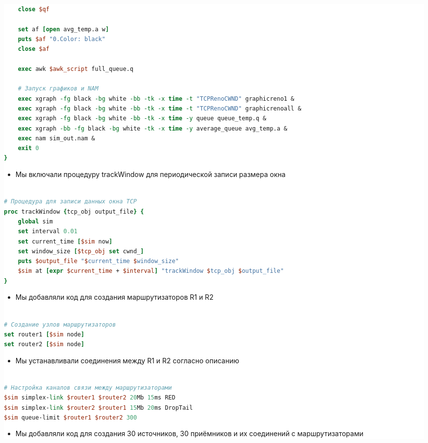```tcl
    close $qf

    set af [open avg_temp.a w]
    puts $af "0.Color: black"
    close $af

    exec awk $awk_script full_queue.q

    # Запуск графиков и NAM
    exec xgraph -fg black -bg white -bb -tk -x time -t "TCPRenoCWND" graphicreno1 &
    exec xgraph -fg black -bg white -bb -tk -x time -t "TCPRenoCWND" graphicrenoall &
    exec xgraph -fg black -bg white -bb -tk -x time -y queue queue_temp.q &
    exec xgraph -bb -fg black -bg white -tk -x time -y average_queue avg_temp.a &
    exec nam sim_out.nam &
    exit 0
}

```
- Мы включали процедуру trackWindow для периодической записи размера окна

```tcl

# Процедура для записи данных окна TCP
proc trackWindow {tcp_obj output_file} {
    global sim
    set interval 0.01
    set current_time [$sim now]
    set window_size [$tcp_obj set cwnd_]
    puts $output_file "$current_time $window_size"
    $sim at [expr $current_time + $interval] "trackWindow $tcp_obj $output_file"
}
```

- Мы добавляли код для создания маршрутизаторов R1 и R2
```tcl

# Создание узлов маршрутизаторов
set router1 [$sim node]
set router2 [$sim node]

```
- Мы устанавливали соединения между R1 и R2 согласно описанию

```tcl

# Настройка каналов связи между маршрутизаторами
$sim simplex-link $router1 $router2 20Mb 15ms RED	
$sim simplex-link $router2 $router1 15Mb 20ms DropTail
$sim queue-limit $router1 $router2 300

```
- Мы добавляли код для создания 30 источников, 30 приёмников и их соединений с маршрутизаторами
